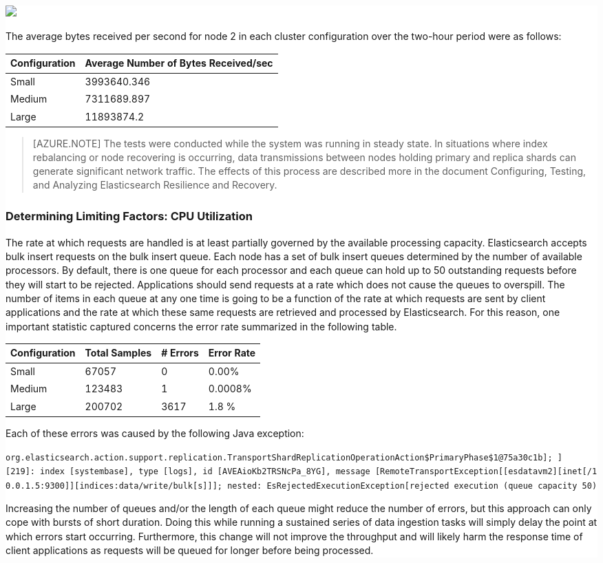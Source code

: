 ![](media/guidance-elasticsearch-data-ingestion-image1.png)

The average bytes received per second for node 2 in each cluster configuration over the two-hour period were as follows:

| Configuration | Average Number of Bytes Received/sec |
|---------------|--------------------------------------|
| Small         | 3993640.346                          |
| Medium        | 7311689.897                          |
| Large         | 11893874.2                           |

> [AZURE.NOTE] The tests were conducted while the system was running in steady state. In situations where index rebalancing or node recovering is occurring, data transmissions between nodes holding primary and replica shards can generate significant network traffic. The effects of this process are described more in the document Configuring, Testing, and Analyzing Elasticsearch Resilience and Recovery.

### Determining Limiting Factors: CPU Utilization

The rate at which requests are handled is at least partially governed by the available processing capacity. Elasticsearch accepts bulk insert requests on the bulk insert queue. Each node has a set of bulk insert queues determined by the number of available processors. By default, there is one queue for each processor and each queue can hold up to 50 outstanding requests before they will start to be rejected. Applications should send requests at a rate which does not cause the queues to overspill. The number of items in each queue at any one time is going to be a function of the rate at which requests are sent by client applications and the rate at which these same requests are retrieved and processed by Elasticsearch. For this reason, one important statistic captured concerns the error rate summarized in the following table.

| Configuration | Total Samples | \# Errors | Error Rate |
|---------------|---------------|-----------|------------|
| Small         | 67057         | 0         | 0.00%      |
| Medium        | 123483        | 1         | 0.0008%    |
| Large         | 200702        | 3617      | 1.8 %      |

Each of these errors was caused by the following Java exception:

```
org.elasticsearch.action.support.replication.TransportShardReplicationOperationAction$PrimaryPhase$1@75a30c1b]; ]
[219]: index [systembase], type [logs], id [AVEAioKb2TRSNcPa_8YG], message [RemoteTransportException[[esdatavm2][inet[/10.0.1.5:9300]][indices:data/write/bulk[s]]]; nested: EsRejectedExecutionException[rejected execution (queue capacity 50)
```

Increasing the number of queues and/or the length of each queue might reduce the number of errors, but this approach can only cope with bursts of short duration. Doing this while running a sustained series of data ingestion tasks will simply delay the point at which errors start occurring. Furthermore, this change will not improve the throughput and will likely harm the response time of client applications as requests will be queued for longer before being processed.
